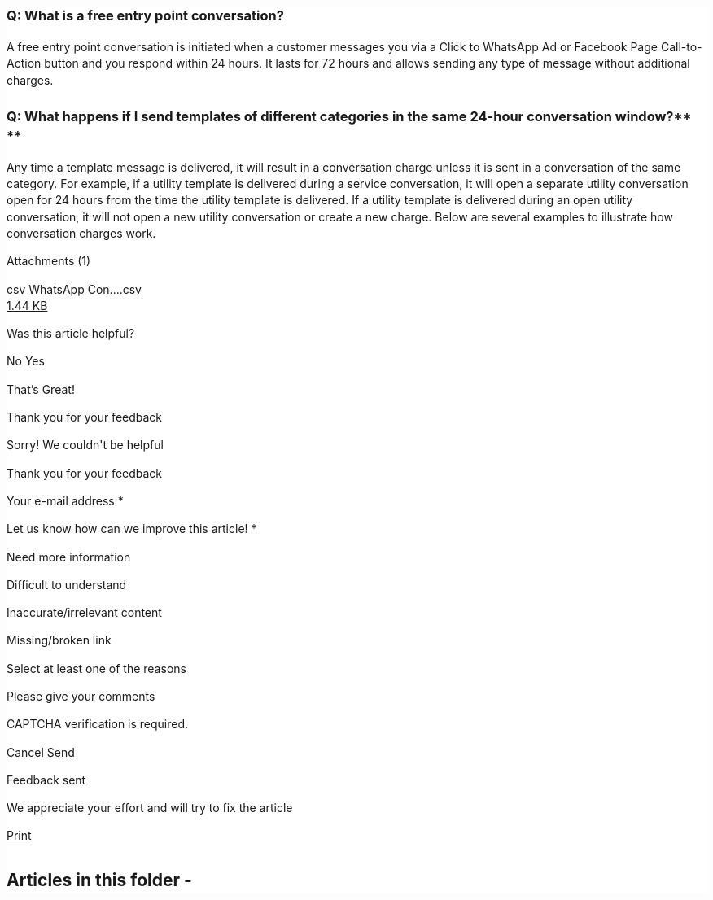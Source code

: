 ### **Q: What is a free entry point conversation?**

A free entry point conversation is initiated when a customer messages you via a Click to WhatsApp Ad or Facebook Page Call-to-Action button and you respond within 24 hours. It lasts for 72 hours and allows sending any type of message without additional charges.

### **Q: What happens if I send templates of different categories in the same 24-hour conversation window?**** **

Any time a template message is delivered, it will result in a conversation  charge unless it is sent in a conversation of the same category. For example, if  a utility template is delivered during a service conversation, it will open a  separate utility conversation open for 24 hours from the time the utility  template is delivered.  If a utility template is delivered during an open utility conversation, it will not open  a new utility conversation or create a new charge. Below are several  examples to illustrate how conversation charges work.

Attachments (1)

[ csv WhatsApp Con....csv  
1.44 KB ](/helpdesk/attachments/155022686822)

Was this article helpful?

No  Yes 

That’s Great!

Thank you for your feedback

Sorry! We couldn't be helpful

Thank you for your feedback

Your e-mail address *

Let us know how can we improve this article! *

Need more information 

Difficult to understand 

Inaccurate/irrelevant content 

Missing/broken link 

Select at least one of the reasons 

Please give your comments 

CAPTCHA verification is required. 

Cancel  Send 

Feedback sent

We appreciate your effort and will try to fix the article

[Print](javascript:print\(\))

## Articles in this folder -
